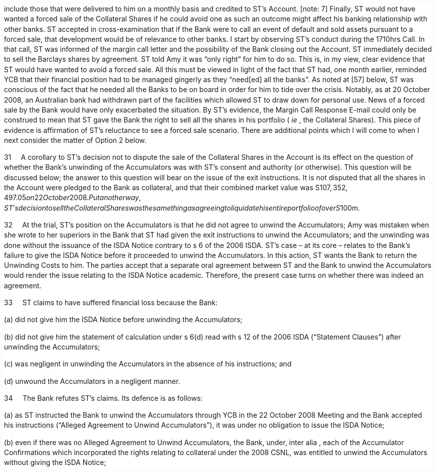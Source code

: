 include those that were delivered to him on a monthly basis and credited to ST’s Account. [note: 7] Finally, ST would not have wanted a forced sale of the Collateral Shares if he could avoid one as such an outcome might affect his banking relationship with other banks. ST accepted in cross-examination that if the Bank were to call an event of default and sold assets pursuant to a forced sale, that development would be of relevance to other banks. I start by observing ST’s conduct during the 1710hrs Call. In that call, ST was informed of the margin call letter and the possibility of the Bank closing out the Account. ST immediately decided to sell the Barclays shares by agreement. ST told Amy it was “only right” for him to do so. This is, in my view, clear evidence that ST would have wanted to avoid a forced sale. All this must be viewed in light of the fact that ST had, one month earlier, reminded YCB that their financial position had to be managed gingerly as they “need[ed] all the banks”. As noted at [57] below, ST was conscious of the fact that he needed all the Banks to be on board in order for him to tide over the crisis. Notably, as at 20 October 2008, an Australian bank had withdrawn part of the facilities which allowed ST to draw down for personal use. News of a forced sale by the Bank would have only exacerbated the situation. By ST’s evidence, the Margin Call Response E-mail could only be construed to mean that ST gave the Bank the right to sell all the shares in his portfolio ( _ie_ , the Collateral Shares). This piece of evidence is affirmation of ST’s reluctance to see a forced sale scenario. There are additional points which I will come to when I next consider the matter of Option 2 below. 


31     A corollary to ST’s decision not to dispute the sale of the Collateral Shares in the Account is its effect on the question of whether the Bank’s unwinding of the Accumulators was with ST’s consent and authority (or otherwise). This question will be discussed below; the answer to this question will bear on the issue of the exit instructions. It is not disputed that all the shares in the Account were pledged to the Bank as collateral, and that their combined market value was S$107,352,497.05 on 22 October 2008. Put another way, ST’s decision to sell the Collateral Shares was the same thing as agreeing to liquidate his entire portfolio of over S$100m. 

32     At the trial, ST’s position on the Accumulators is that he did not agree to unwind the Accumulators; Amy was mistaken when she wrote to her superiors in the Bank that ST had given the exit instructions to unwind the Accumulators; and the unwinding was done without the issuance of the ISDA Notice contrary to s 6 of the 2006 ISDA. ST’s case – at its core – relates to the Bank’s failure to give the ISDA Notice before it proceeded to unwind the Accumulators. In this action, ST wants the Bank to return the Unwinding Costs to him. The parties accept that a separate oral agreement between ST and the Bank to unwind the Accumulators would render the issue relating to the ISDA Notice academic. Therefore, the present case turns on whether there was indeed an agreement. 

33     ST claims to have suffered financial loss because the Bank: 

 (a) did not give him the ISDA Notice before unwinding the Accumulators; 

 (b) did not give him the statement of calculation under s 6(d) read with s 12 of the 2006 ISDA (“Statement Clauses”) after unwinding the Accumulators; 

 (c) was negligent in unwinding the Accumulators in the absence of his instructions; and 

 (d) unwound the Accumulators in a negligent manner. 

34     The Bank refutes ST’s claims. Its defence is as follows: 

 (a) as ST instructed the Bank to unwind the Accumulators through YCB in the 22 October 2008 Meeting and the Bank accepted his instructions (“Alleged Agreement to Unwind Accumulators”), it was under no obligation to issue the ISDA Notice; 

 (b) even if there was no Alleged Agreement to Unwind Accumulators, the Bank, under, inter alia , each of the Accumulator Confirmations which incorporated the rights relating to collateral under the 2008 CSNL, was entitled to unwind the Accumulators without giving the ISDA Notice; 
